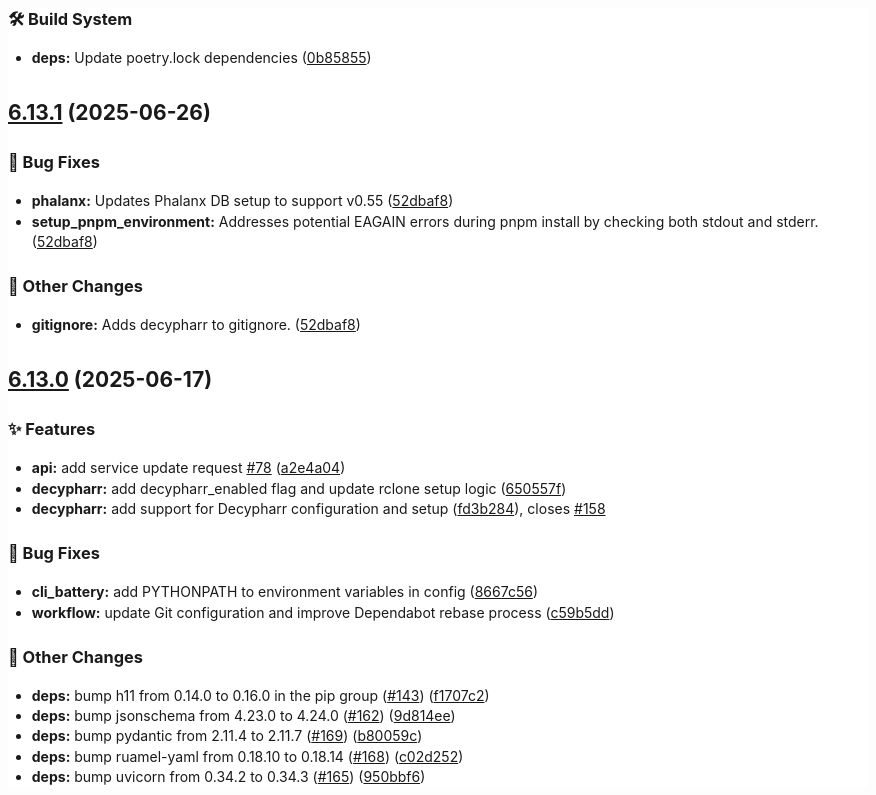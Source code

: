 
### 🛠️ Build System

* **deps:** Update poetry.lock dependencies ([0b85855](https://github.com/I-am-PUID-0/DMB/commit/0b8585555b7a836c056e2b531d49fe0706b1ec09))

## [6.13.1](https://github.com/I-am-PUID-0/DMB/compare/6.13.0...6.13.1) (2025-06-26)


### 🐛 Bug Fixes

* **phalanx:** Updates Phalanx DB setup to support v0.55 ([52dbaf8](https://github.com/I-am-PUID-0/DMB/commit/52dbaf8aa454421d17c86fc51a6d771daa801bc5))
* **setup_pnpm_environment:** Addresses potential EAGAIN errors during pnpm install by checking both stdout and stderr. ([52dbaf8](https://github.com/I-am-PUID-0/DMB/commit/52dbaf8aa454421d17c86fc51a6d771daa801bc5))


### 🤡 Other Changes

* **gitignore:** Adds decypharr to gitignore. ([52dbaf8](https://github.com/I-am-PUID-0/DMB/commit/52dbaf8aa454421d17c86fc51a6d771daa801bc5))

## [6.13.0](https://github.com/I-am-PUID-0/DMB/compare/6.12.1...6.13.0) (2025-06-17)


### ✨ Features

* **api:** add service update request [#78](https://github.com/I-am-PUID-0/DMB/issues/78) ([a2e4a04](https://github.com/I-am-PUID-0/DMB/commit/a2e4a0415185e582f721305952a1d0d434d9e273))
* **decypharr:** add decypharr_enabled flag and update rclone setup logic ([650557f](https://github.com/I-am-PUID-0/DMB/commit/650557f43b4fe26b6523cdf89bb1bde82f080a65))
* **decypharr:** add support for Decypharr configuration and setup ([fd3b284](https://github.com/I-am-PUID-0/DMB/commit/fd3b284840d33400fa7511c8bd79e5c743a61107)), closes [#158](https://github.com/I-am-PUID-0/DMB/issues/158)


### 🐛 Bug Fixes

* **cli_battery:** add PYTHONPATH to environment variables in config ([8667c56](https://github.com/I-am-PUID-0/DMB/commit/8667c564988f230435e4088b195ddcf6f7c244fb))
* **workflow:** update Git configuration and improve Dependabot rebase process ([c59b5dd](https://github.com/I-am-PUID-0/DMB/commit/c59b5dda848b610a5e71768b640f3f040e874191))


### 🤡 Other Changes

* **deps:** bump h11 from 0.14.0 to 0.16.0 in the pip group ([#143](https://github.com/I-am-PUID-0/DMB/issues/143)) ([f1707c2](https://github.com/I-am-PUID-0/DMB/commit/f1707c2629ad8a6d3e85f4bcd77faf44de2405c0))
* **deps:** bump jsonschema from 4.23.0 to 4.24.0 ([#162](https://github.com/I-am-PUID-0/DMB/issues/162)) ([9d814ee](https://github.com/I-am-PUID-0/DMB/commit/9d814ee6148f97bbe596ff893eab5fb5b732dae8))
* **deps:** bump pydantic from 2.11.4 to 2.11.7 ([#169](https://github.com/I-am-PUID-0/DMB/issues/169)) ([b80059c](https://github.com/I-am-PUID-0/DMB/commit/b80059c544984a122654d8f468beb2693d681476))
* **deps:** bump ruamel-yaml from 0.18.10 to 0.18.14 ([#168](https://github.com/I-am-PUID-0/DMB/issues/168)) ([c02d252](https://github.com/I-am-PUID-0/DMB/commit/c02d2522741d2c0ab40360a8d55cc4e15e79ed55))
* **deps:** bump uvicorn from 0.34.2 to 0.34.3 ([#165](https://github.com/I-am-PUID-0/DMB/issues/165)) ([950bbf6](https://github.com/I-am-PUID-0/DMB/commit/950bbf6946fddcf0e272eaa288373b1bbd173456))
